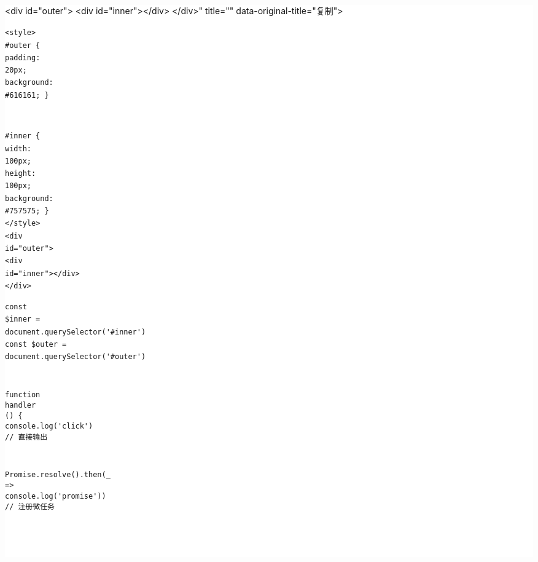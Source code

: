 &lt;div id=&quot;outer&quot;&gt;
  &lt;div id=&quot;inner&quot;&gt;&lt;/div&gt;
&lt;/div&gt;" title="" data-original-title="&#x590D;&#x5236;"></span> <span type="button" class="saveToNote code-tool" data-toggle="tooltip" data-placement="top" title="" data-original-title="&#x653E;&#x8FDB;&#x7B14;&#x8BB0;"></span></div></div><pre class="xml hljs"><code class="html"><span class="hljs-tag">&lt;<span class="hljs-name">style</span>&gt;</span><span class="css">
  <span class="hljs-selector-id">#outer</span> {
    <span class="hljs-attribute">padding</span>: <span class="hljs-number">20px</span>;
    <span class="hljs-attribute">background</span>: <span class="hljs-number">#616161</span>;
  }

  <span class="hljs-selector-id">#inner</span> {
    <span class="hljs-attribute">width</span>: <span class="hljs-number">100px</span>;
    <span class="hljs-attribute">height</span>: <span class="hljs-number">100px</span>;
    <span class="hljs-attribute">background</span>: <span class="hljs-number">#757575</span>;
  }
</span><span class="hljs-tag">&lt;/<span class="hljs-name">style</span>&gt;</span>
<span class="hljs-tag">&lt;<span class="hljs-name">div</span> <span class="hljs-attr">id</span>=<span class="hljs-string">&quot;outer&quot;</span>&gt;</span>
  <span class="hljs-tag">&lt;<span class="hljs-name">div</span> <span class="hljs-attr">id</span>=<span class="hljs-string">&quot;inner&quot;</span>&gt;</span><span class="hljs-tag">&lt;/<span class="hljs-name">div</span>&gt;</span>
<span class="hljs-tag">&lt;/<span class="hljs-name">div</span>&gt;</span></code></pre><div class="widget-codetool" style="display:none"><div class="widget-codetool--inner"><span class="selectCode code-tool" data-toggle="tooltip" data-placement="top" title="" data-original-title="&#x5168;&#x9009;"></span> <span type="button" class="copyCode code-tool" data-toggle="tooltip" data-placement="top" data-clipboard-text="const $inner = document.querySelector(&apos;#inner&apos;)
const $outer = document.querySelector(&apos;#outer&apos;)

function handler () {
  console.log(&apos;click&apos;) // &#x76F4;&#x63A5;&#x8F93;&#x51FA;

  Promise.resolve().then(_ =&gt; console.log(&apos;promise&apos;)) // &#x6CE8;&#x518C;&#x5FAE;&#x4EFB;&#x52A1;

  setTimeout(_ =&gt; console.log(&apos;timeout&apos;)) // &#x6CE8;&#x518C;&#x5B8F;&#x4EFB;&#x52A1;

  requestAnimationFrame(_ =&gt; console.log(&apos;animationFrame&apos;)) // &#x6CE8;&#x518C;&#x5B8F;&#x4EFB;&#x52A1;

  $outer.setAttribute(&apos;data-random&apos;, Math.random()) // DOM&#x5C5E;&#x6027;&#x4FEE;&#x6539;&#xFF0C;&#x89E6;&#x53D1;&#x5FAE;&#x4EFB;&#x52A1;
}

new MutationObserver(_ =&gt; {
  console.log(&apos;observer&apos;)
}).observe($outer, {
  attributes: true
})

$inner.addEventListener(&apos;click&apos;, handler)
$outer.addEventListener(&apos;click&apos;, handler)" title="" data-original-title="&#x590D;&#x5236;"></span> <span type="button" class="saveToNote code-tool" data-toggle="tooltip" data-placement="top" title="" data-original-title="&#x653E;&#x8FDB;&#x7B14;&#x8BB0;"></span></div></div><pre class="javascript hljs"><code class="javascript"><span class="hljs-keyword">const</span> $inner = <span class="hljs-built_in">document</span>.querySelector(<span class="hljs-string">&apos;#inner&apos;</span>)
<span class="hljs-keyword">const</span> $outer = <span class="hljs-built_in">document</span>.querySelector(<span class="hljs-string">&apos;#outer&apos;</span>)

<span class="hljs-function"><span class="hljs-keyword">function</span> <span class="hljs-title">handler</span> (<span class="hljs-params"></span>) </span>{
  <span class="hljs-built_in">console</span>.log(<span class="hljs-string">&apos;click&apos;</span>) <span class="hljs-comment">// &#x76F4;&#x63A5;&#x8F93;&#x51FA;</span>

  <span class="hljs-built_in">Promise</span>.resolve().then(<span class="hljs-function"><span class="hljs-params">_</span> =&gt;</span> <span class="hljs-built_in">console</span>.log(<span class="hljs-string">&apos;promise&apos;</span>)) <span class="hljs-comment">// &#x6CE8;&#x518C;&#x5FAE;&#x4EFB;&#x52A1;</span>